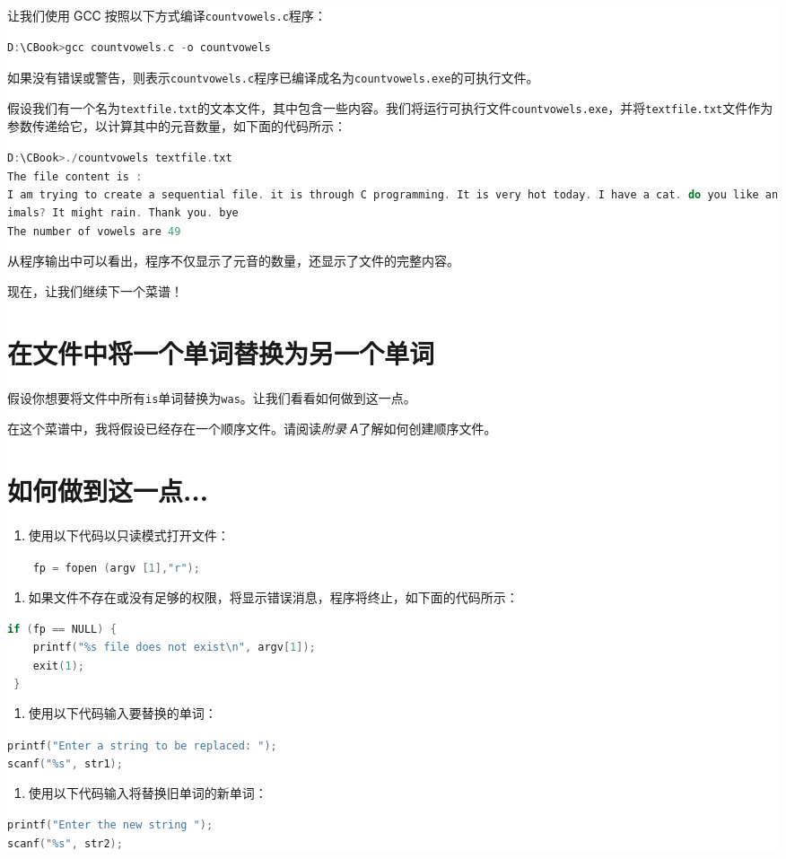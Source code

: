 让我们使用 GCC 按照以下方式编译`countvowels.c`程序：

```cpp
D:\CBook>gcc countvowels.c -o countvowels
```

如果没有错误或警告，则表示`countvowels.c`程序已编译成名为`countvowels.exe`的可执行文件。

假设我们有一个名为`textfile.txt`的文本文件，其中包含一些内容。我们将运行可执行文件`countvowels.exe`，并将`textfile.txt`文件作为参数传递给它，以计算其中的元音数量，如下面的代码所示：

```cpp
D:\CBook>./countvowels textfile.txt
The file content is :
I am trying to create a sequential file. it is through C programming. It is very hot today. I have a cat. do you like animals? It might rain. Thank you. bye
The number of vowels are 49
```

从程序输出中可以看出，程序不仅显示了元音的数量，还显示了文件的完整内容。

现在，让我们继续下一个菜谱！

# 在文件中将一个单词替换为另一个单词

假设你想要将文件中所有`is`单词替换为`was`。让我们看看如何做到这一点。

在这个菜谱中，我将假设已经存在一个顺序文件。请阅读*附录 A*了解如何创建顺序文件。

# 如何做到这一点…

1.  使用以下代码以只读模式打开文件：

```cpp
    fp = fopen (argv [1],"r");
```

1.  如果文件不存在或没有足够的权限，将显示错误消息，程序将终止，如下面的代码所示：

```cpp
if (fp == NULL) {
    printf("%s file does not exist\n", argv[1]);
    exit(1);
 }
```

1.  使用以下代码输入要替换的单词：

```cpp
printf("Enter a string to be replaced: ");
scanf("%s", str1);
```

1.  使用以下代码输入将替换旧单词的新单词：

```cpp
printf("Enter the new string ");
scanf("%s", str2);
```
